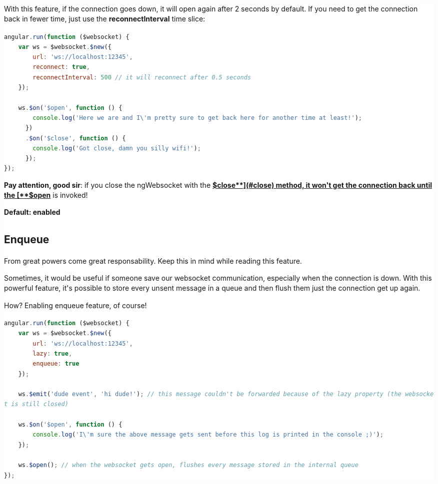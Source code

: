 With this feature, if the connection goes down, it will open again after 2 seconds by default.
If you need to get the connection back in fewer time, just use the **reconnectInterval** time slice:

```javascript
angular.run(function ($websocket) {
    var ws = $websocket.$new({
        url: 'ws://localhost:12345',
        reconnect: true,
        reconnectInterval: 500 // it will reconnect after 0.5 seconds
    });

    ws.$on('$open', function () {
        console.log('Here we are and I\'m pretty sure to get back here for another time at least!');
      })
      .$on('$close', function () {
        console.log('Got close, damn you silly wifi!');
      });
});
```

**Pay attention, good sir**: if you close the ngWebsocket with the [**$close**](#close) method, it won't get the connection back
until the [**$open**](#open) is invoked!

**Default: enabled**

## Enqueue

From great powers come great responsability. Keep this in mind while reading this feature.

Sometimes, it would be useful if someone save our websocket communication, especially when the connection is down.
With this powerful feature, it's possible to store every unsent message in a queue and then flush them just the connection get up again.

How? Enabling enqueue feature, of course!

```javascript
angular.run(function ($websocket) {
    var ws = $websocket.$new({
        url: 'ws://localhost:12345',
        lazy: true,
        enqueue: true
    });

    ws.$emit('dude event', 'hi dude!'); // this message couldn't be forwarded because of the lazy property (the websocket is still closed)

    ws.$on('$open', function () {
        console.log('I\'m sure the above message gets sent before this log is printed in the console ;)');
    });

    ws.$open(); // when the websocket gets open, flushes every message stored in the internal queue
});
```
